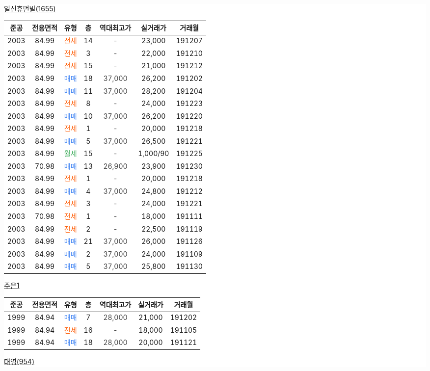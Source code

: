 [일신휴먼빌(1655)](https://search.naver.com/search.naver?query=%EA%B2%BD%EA%B8%B0%EB%8F%84+%EA%B3%A0%EC%96%91%EC%8B%9C+%EC%9D%BC%EC%82%B0%EC%84%9C%EA%B5%AC+%EC%9D%BC%EC%82%B0%EB%8F%99+%EC%9D%BC%EC%8B%A0%ED%9C%B4%EB%A8%BC%EB%B9%8C%281655%29)

|준공|전용면적|유형|층|역대최고가|실거래가|거래월|
|:---:|:---:|:---:|:---:|:---:|:---:|:---:|
|2003|84.99|<span style="color:#ff5a00">전세</span>|14|<span style="color:#444444">-</span>|23,000|191207|
|2003|84.99|<span style="color:#ff5a00">전세</span>|3|<span style="color:#444444">-</span>|22,000|191210|
|2003|84.99|<span style="color:#ff5a00">전세</span>|15|<span style="color:#444444">-</span>|21,000|191212|
|2003|84.99|<span style="color:#4285f3">매매</span>|18|<span style="color:#444444">37,000</span>|26,200|191202|
|2003|84.99|<span style="color:#4285f3">매매</span>|11|<span style="color:#444444">37,000</span>|28,200|191204|
|2003|84.99|<span style="color:#ff5a00">전세</span>|8|<span style="color:#444444">-</span>|24,000|191223|
|2003|84.99|<span style="color:#4285f3">매매</span>|10|<span style="color:#444444">37,000</span>|26,200|191220|
|2003|84.99|<span style="color:#ff5a00">전세</span>|1|<span style="color:#444444">-</span>|20,000|191218|
|2003|84.99|<span style="color:#4285f3">매매</span>|5|<span style="color:#444444">37,000</span>|26,500|191221|
|2003|84.99|<span style="color:#34a853">월세</span>|15|<span style="color:#444444">-</span>|1,000/90|191225|
|2003|70.98|<span style="color:#4285f3">매매</span>|13|<span style="color:#444444">26,900</span>|23,900|191230|
|2003|84.99|<span style="color:#ff5a00">전세</span>|1|<span style="color:#444444">-</span>|20,000|191218|
|2003|84.99|<span style="color:#4285f3">매매</span>|4|<span style="color:#444444">37,000</span>|24,800|191212|
|2003|84.99|<span style="color:#ff5a00">전세</span>|3|<span style="color:#444444">-</span>|24,000|191221|
|2003|70.98|<span style="color:#ff5a00">전세</span>|1|<span style="color:#444444">-</span>|18,000|191111|
|2003|84.99|<span style="color:#ff5a00">전세</span>|2|<span style="color:#444444">-</span>|22,500|191119|
|2003|84.99|<span style="color:#4285f3">매매</span>|21|<span style="color:#444444">37,000</span>|26,000|191126|
|2003|84.99|<span style="color:#4285f3">매매</span>|2|<span style="color:#444444">37,000</span>|24,000|191109|
|2003|84.99|<span style="color:#4285f3">매매</span>|5|<span style="color:#444444">37,000</span>|25,800|191130|

[주은1](https://search.naver.com/search.naver?query=%EA%B2%BD%EA%B8%B0%EB%8F%84+%EA%B3%A0%EC%96%91%EC%8B%9C+%EC%9D%BC%EC%82%B0%EC%84%9C%EA%B5%AC+%EC%9D%BC%EC%82%B0%EB%8F%99+%EC%A3%BC%EC%9D%801)

|준공|전용면적|유형|층|역대최고가|실거래가|거래월|
|:---:|:---:|:---:|:---:|:---:|:---:|:---:|
|1999|84.94|<span style="color:#4285f3">매매</span>|7|<span style="color:#444444">28,000</span>|21,000|191202|
|1999|84.94|<span style="color:#ff5a00">전세</span>|16|<span style="color:#444444">-</span>|18,000|191105|
|1999|84.94|<span style="color:#4285f3">매매</span>|18|<span style="color:#444444">28,000</span>|20,000|191121|

[태영(954)](https://search.naver.com/search.naver?query=%EA%B2%BD%EA%B8%B0%EB%8F%84+%EA%B3%A0%EC%96%91%EC%8B%9C+%EC%9D%BC%EC%82%B0%EC%84%9C%EA%B5%AC+%EC%9D%BC%EC%82%B0%EB%8F%99+%ED%83%9C%EC%98%81%28954%29)
